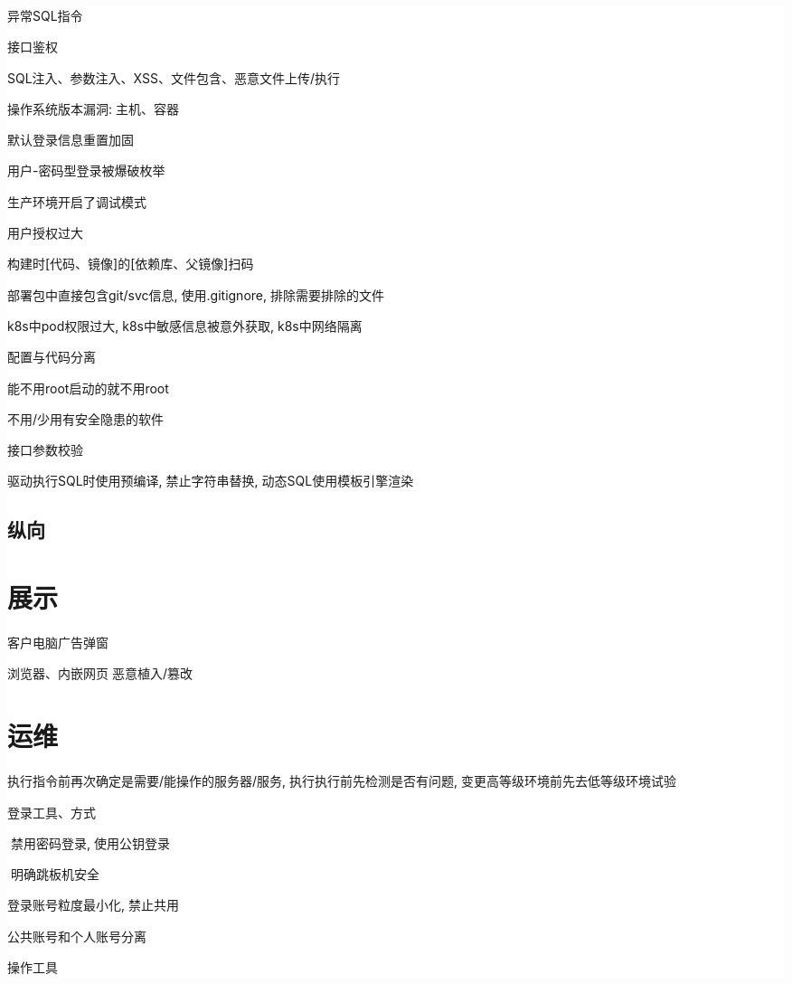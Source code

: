 异常SQL指令

接口鉴权

SQL注入、参数注入、XSS、文件包含、恶意文件上传/执行



操作系统版本漏洞: 主机、容器

默认登录信息重置加固

用户-密码型登录被爆破枚举

生产环境开启了调试模式

用户授权过大

构建时[代码、镜像]的[依赖库、父镜像]扫码

部署包中直接包含git/svc信息, 使用.gitignore, 排除需要排除的文件



k8s中pod权限过大, k8s中敏感信息被意外获取, k8s中网络隔离

配置与代码分离

能不用root启动的就不用root

不用/少用有安全隐患的软件



接口参数校验

驱动执行SQL时使用预编译, 禁止字符串替换, 动态SQL使用模板引擎渲染

## 纵向



# 展示

客户电脑广告弹窗

浏览器、内嵌网页 恶意植入/篡改

# 运维

执行指令前再次确定是需要/能操作的服务器/服务, 执行执行前先检测是否有问题, 变更高等级环境前先去低等级环境试验

登录工具、方式

​	禁用密码登录, 使用公钥登录

​	明确跳板机安全

登录账号粒度最小化, 禁止共用

公共账号和个人账号分离

操作工具
